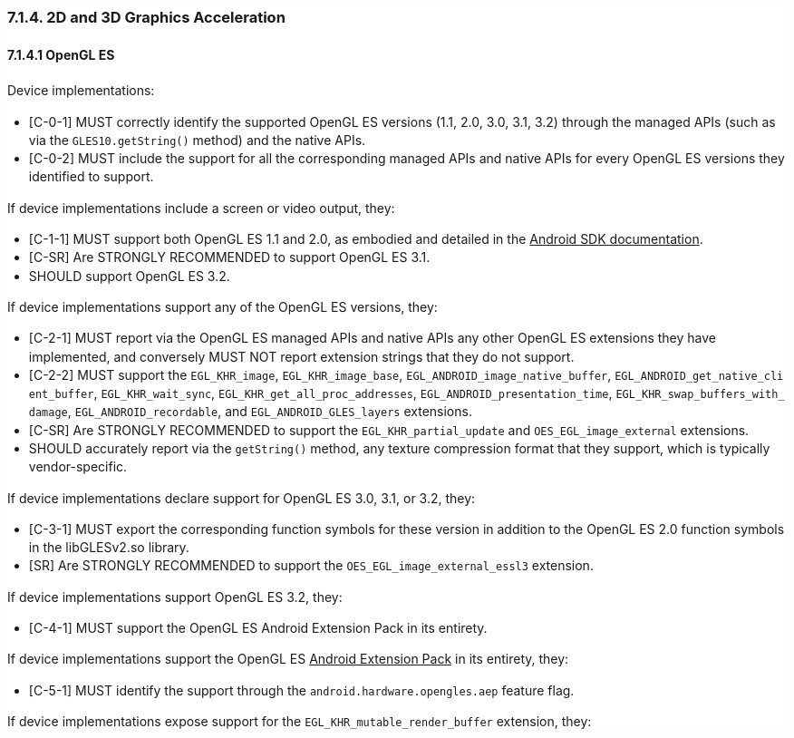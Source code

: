 
### 7.1.4\. 2D and 3D Graphics Acceleration

#### 7.1.4.1 OpenGL ES

Device implementations:

*   [C-0-1] MUST correctly identify the supported OpenGL ES versions (1.1, 2.0,
    3.0, 3.1, 3.2) through the managed APIs (such as via the
    `GLES10.getString()` method) and the native APIs.
*   [C-0-2] MUST include the support for all the corresponding managed APIs and
    native APIs for every OpenGL ES versions they identified to support.

If device implementations include a screen or video output, they:

*   [C-1-1] MUST support both OpenGL ES 1.1 and 2.0, as embodied and detailed
    in the [Android SDK documentation](
    https://developer.android.com/guide/topics/graphics/opengl.html).
*   [C-SR] Are STRONGLY RECOMMENDED to support OpenGL ES 3.1.
*   SHOULD support OpenGL ES 3.2.

If device implementations support any of the OpenGL ES versions, they:

*   [C-2-1] MUST report via the OpenGL ES managed APIs and native APIs any
    other OpenGL ES extensions they have implemented, and conversely MUST
    NOT report extension strings that they do not support.
*   [C-2-2] MUST support the `EGL_KHR_image`, `EGL_KHR_image_base`,
    `EGL_ANDROID_image_native_buffer`, `EGL_ANDROID_get_native_client_buffer`,
    `EGL_KHR_wait_sync`, `EGL_KHR_get_all_proc_addresses`,
    `EGL_ANDROID_presentation_time`, `EGL_KHR_swap_buffers_with_damage`,
    `EGL_ANDROID_recordable`, and `EGL_ANDROID_GLES_layers` extensions.
*   [C-SR] Are STRONGLY RECOMMENDED to support the `EGL_KHR_partial_update` and
    `OES_EGL_image_external` extensions.
*   SHOULD accurately report via the `getString()` method, any texture
    compression format that they support, which is typically vendor-specific.

If device implementations declare support for OpenGL ES 3.0, 3.1, or 3.2, they:

*   [C-3-1] MUST export the corresponding function symbols for these version in
    addition to the OpenGL ES 2.0 function symbols in the libGLESv2.so library.
*   [SR] Are STRONGLY RECOMMENDED to support the `OES_EGL_image_external_essl3`
    extension.

If device implementations support OpenGL ES 3.2, they:

*    [C-4-1] MUST support the OpenGL ES Android Extension Pack in its entirety.

If device implementations support the OpenGL ES [Android Extension Pack](
https://developer.android.com/reference/android/opengl/GLES31Ext.html) in its
entirety, they:

*   [C-5-1] MUST identify the support through the `android.hardware.opengles.aep`
    feature flag.

If device implementations expose support for the `EGL_KHR_mutable_render_buffer`
extension, they:
